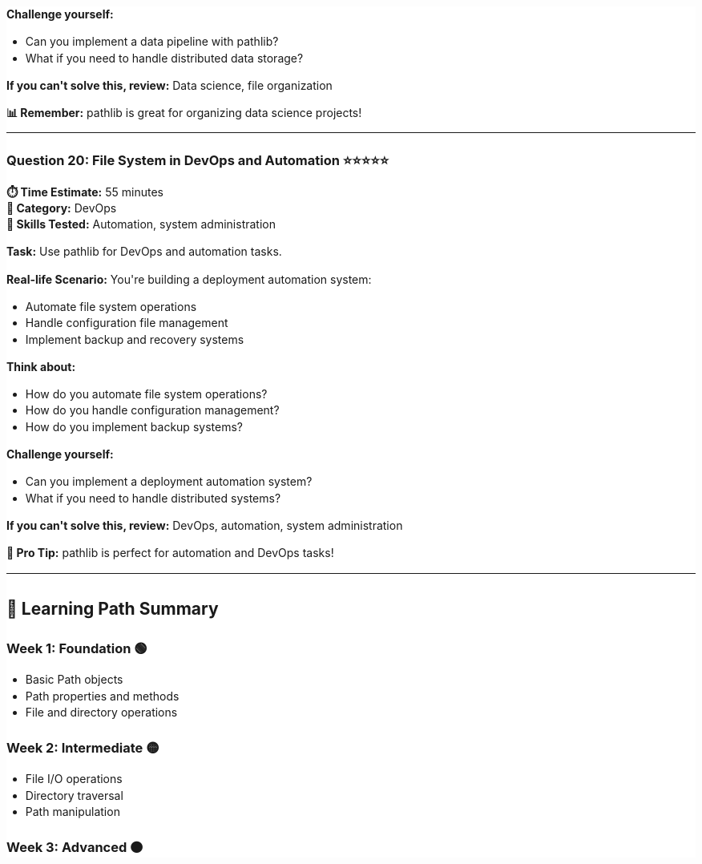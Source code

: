 **Challenge yourself:**

- Can you implement a data pipeline with pathlib?
- What if you need to handle distributed data storage?

**If you can't solve this, review:** Data science, file organization

**📊 Remember:** pathlib is great for organizing data science projects!

---

### Question 20: File System in DevOps and Automation ⭐⭐⭐⭐⭐

**⏱️ Time Estimate:** 55 minutes  
**🎯 Category:** DevOps  
**📝 Skills Tested:** Automation, system administration

**Task:** Use pathlib for DevOps and automation tasks.

**Real-life Scenario:** You're building a deployment automation system:

- Automate file system operations
- Handle configuration file management
- Implement backup and recovery systems

**Think about:**

- How do you automate file system operations?
- How do you handle configuration management?
- How do you implement backup systems?

**Challenge yourself:**

- Can you implement a deployment automation system?
- What if you need to handle distributed systems?

**If you can't solve this, review:** DevOps, automation, system administration

**🤖 Pro Tip:** pathlib is perfect for automation and DevOps tasks!

---

## 🎯 **Learning Path Summary**

### **Week 1: Foundation** 🟢

- Basic Path objects
- Path properties and methods
- File and directory operations

### **Week 2: Intermediate** 🟡

- File I/O operations
- Directory traversal
- Path manipulation

### **Week 3: Advanced** 🟠
